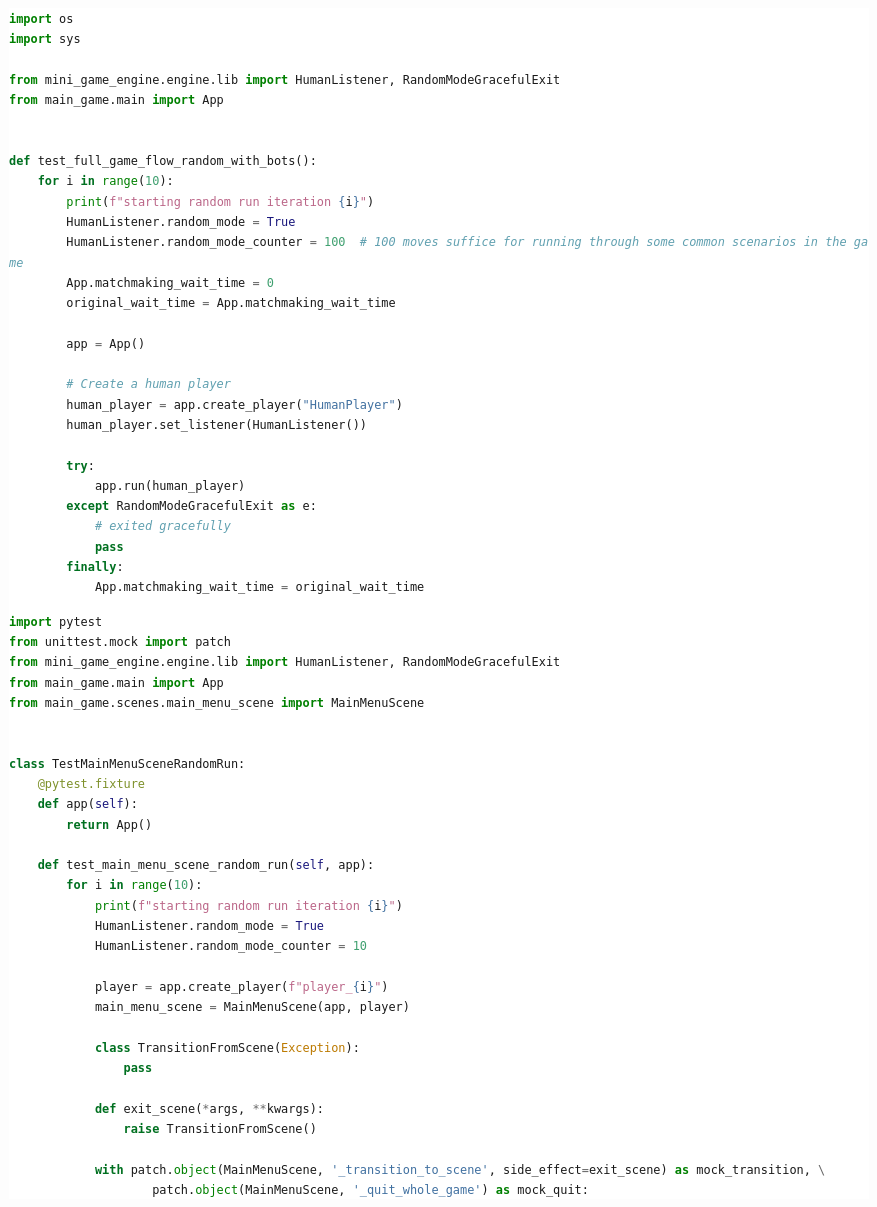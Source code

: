 ```python main_game/tests/test_whole_game.py
import os
import sys

from mini_game_engine.engine.lib import HumanListener, RandomModeGracefulExit
from main_game.main import App


def test_full_game_flow_random_with_bots():
    for i in range(10):
        print(f"starting random run iteration {i}")
        HumanListener.random_mode = True
        HumanListener.random_mode_counter = 100  # 100 moves suffice for running through some common scenarios in the game
        App.matchmaking_wait_time = 0
        original_wait_time = App.matchmaking_wait_time

        app = App()

        # Create a human player
        human_player = app.create_player("HumanPlayer")
        human_player.set_listener(HumanListener())

        try:
            app.run(human_player)
        except RandomModeGracefulExit as e:
            # exited gracefully
            pass
        finally:
            App.matchmaking_wait_time = original_wait_time


```

```python main_game/tests/test_main_menu_scene.py
import pytest
from unittest.mock import patch
from mini_game_engine.engine.lib import HumanListener, RandomModeGracefulExit
from main_game.main import App
from main_game.scenes.main_menu_scene import MainMenuScene


class TestMainMenuSceneRandomRun:
    @pytest.fixture
    def app(self):
        return App()

    def test_main_menu_scene_random_run(self, app):
        for i in range(10):
            print(f"starting random run iteration {i}")
            HumanListener.random_mode = True
            HumanListener.random_mode_counter = 10

            player = app.create_player(f"player_{i}")
            main_menu_scene = MainMenuScene(app, player)

            class TransitionFromScene(Exception):
                pass

            def exit_scene(*args, **kwargs):
                raise TransitionFromScene()

            with patch.object(MainMenuScene, '_transition_to_scene', side_effect=exit_scene) as mock_transition, \
                    patch.object(MainMenuScene, '_quit_whole_game') as mock_quit:
```